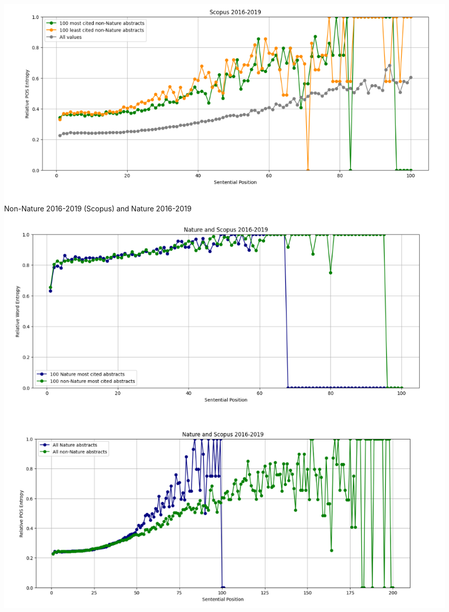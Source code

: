 ![Alt text](images/POS_entopry_Scopus_most_least_cited.png)

Non-Nature 2016-2019 (Scopus) and Nature 2016-2019

![Alt text](images/word_entropy_nature_and_scopus.png)
![Alt text](images/nature_scopus_POS_entropy.png)
 